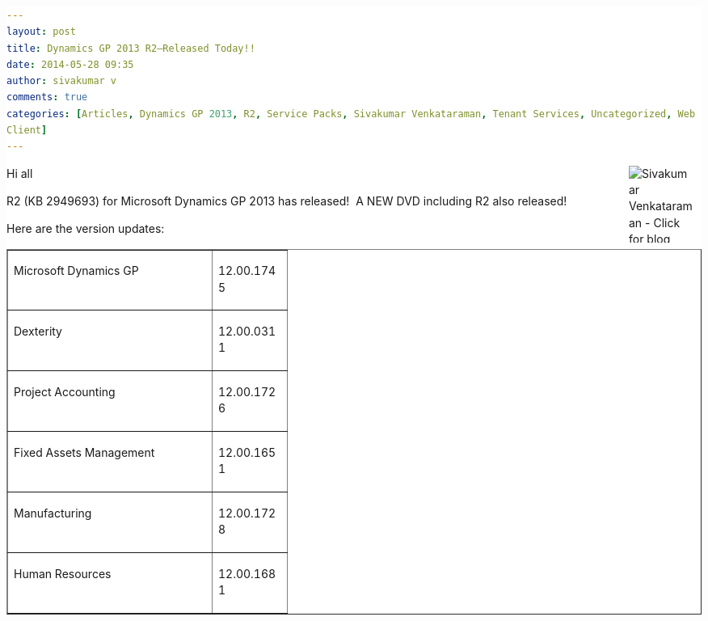 ```yaml
---
layout: post
title: Dynamics GP 2013 R2–Released Today!!
date: 2014-05-28 09:35
author: sivakumar v
comments: true
categories: [Articles, Dynamics GP 2013, R2, Service Packs, Sivakumar Venkataraman, Tenant Services, Uncategorized, Web Client]
---
```

<p style="text-align:left;"><a title="Sivakumar Venkataraman - Click for blog homepage"><img width="80" height="95" align="right" alt="Sivakumar Venkataraman - Click for blog homepage" src="https://microsofttpd.github.io/assets/0871.sivav.jpg" border="0" hspace="10" /></a>Hi all</p>
<p>R2 (KB 2949693) for Microsoft Dynamics GP 2013 has released!&nbsp; A NEW DVD including R2 also released!</p>
<p>Here are the version updates:</p>
<table cellspacing="0" cellpadding="0" border="1">
<tbody>
<tr>
<td valign="top" width="238">
<p>Microsoft Dynamics GP</p>
</td>
<td valign="top" width="78">
<p>12.00.1745</p>
</td>
</tr>
<tr>
<td valign="top" width="238">
<p>Dexterity</p>
</td>
<td valign="top" width="78">
<p>12.00.0311</p>
</td>
</tr>
<tr>
<td valign="top" width="238">
<p>Project Accounting</p>
</td>
<td valign="top" width="78">
<p>12.00.1726</p>
</td>
</tr>
<tr>
<td valign="top" width="238">
<p>Fixed Assets Management</p>
</td>
<td valign="top" width="78">
<p>12.00.1651</p>
</td>
</tr>
<tr>
<td valign="top" width="238">
<p>Manufacturing</p>
</td>
<td valign="top" width="78">
<p>12.00.1728</p>
</td>
</tr>
<tr>
<td valign="top" width="238">
<p>Human Resources</p>
</td>
<td valign="top" width="78">
<p>12.00.1681</p>